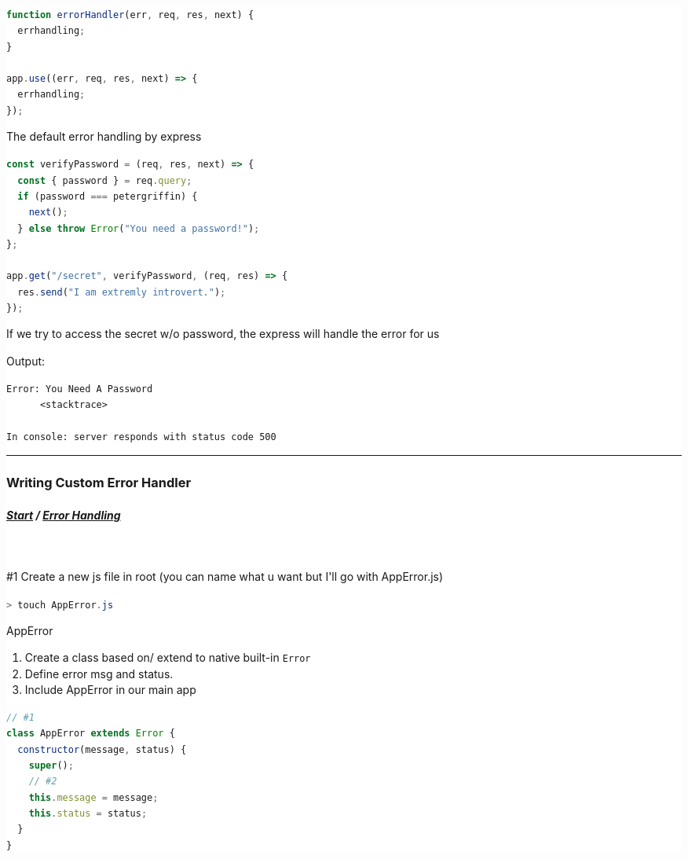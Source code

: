 ```javascript
function errorHandler(err, req, res, next) {
  errhandling;
}

app.use((err, req, res, next) => {
  errhandling;
});
```

The default error handling by express

```javascript
const verifyPassword = (req, res, next) => {
  const { password } = req.query;
  if (password === petergriffin) {
    next();
  } else throw Error("You need a password!");
};

app.get("/secret", verifyPassword, (req, res) => {
  res.send("I am extremly introvert.");
});
```

If we try to access the secret w/o password, the express will handle the error for us

Output:

    Error: You Need A Password
          <stacktrace>

    In console: server responds with status code 500

---

### **Writing Custom Error Handler**

##### [Start](#) / [Error Handling](#error-handling)

<br>

#1 Create a new js file in root (you can name what u want but I'll go with AppError.js)

```powershell
> touch AppError.js
```

AppError

1. Create a class based on/ extend to native built-in `Error`
2. Define error msg and status.
3. Include AppError in our main app

```javascript
// #1
class AppError extends Error {
  constructor(message, status) {
    super();
    // #2
    this.message = message;
    this.status = status;
  }
}
```
